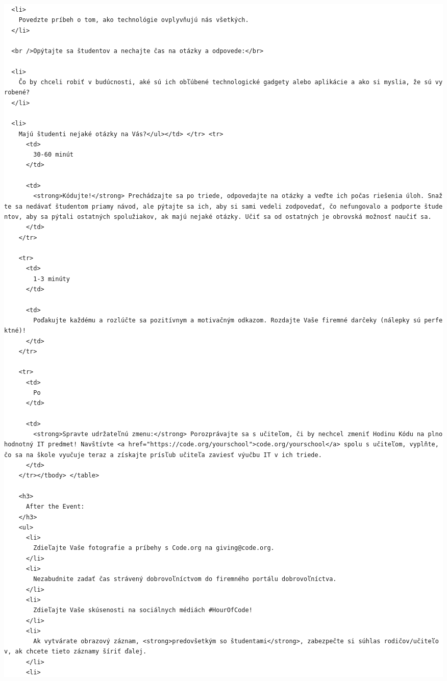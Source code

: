       <li>
        Povedzte príbeh o tom, ako technológie ovplyvňujú nás všetkých.
      </li>
      
      <br />Opýtajte sa študentov a nechajte čas na otázky a odpovede:</br> 
      
      <li>
        Čo by chceli robiť v budúcnosti, aké sú ich obľúbené technologické gadgety alebo aplikácie a ako si myslia, že sú vyrobené?
      </li>
      
      <li>
        Majú študenti nejaké otázky na Vás?</ul></td> </tr> <tr>
          <td>
            30-60 minút
          </td>
          
          <td>
            <strong>Kódujte!</strong> Prechádzajte sa po triede, odpovedajte na otázky a veďte ich počas riešenia úloh. Snažte sa nedávať študentom priamy návod, ale pýtajte sa ich, aby si sami vedeli zodpovedať, čo nefungovalo a podporte študentov, aby sa pýtali ostatných spolužiakov, ak majú nejaké otázky. Učiť sa od ostatných je obrovská možnosť naučiť sa.
          </td>
        </tr>
        
        <tr>
          <td>
            1-3 minúty
          </td>
          
          <td>
            Poďakujte každému a rozlúčte sa pozitívnym a motivačným odkazom. Rozdajte Vaše firemné darčeky (nálepky sú perfektné)!
          </td>
        </tr>
        
        <tr>
          <td>
            Po
          </td>
          
          <td>
            <strong>Spravte udržateľnú zmenu:</strong> Porozprávajte sa s učiteľom, či by nechcel zmeniť Hodinu Kódu na plnohodnotný IT predmet! Navštívte <a href="https://code.org/yourschool">code.org/yourschool</a> spolu s učiteľom, vyplňte, čo sa na škole vyučuje teraz a získajte prísľub učiteľa zaviesť výučbu IT v ich triede.
          </td>
        </tr></tbody> </table> 
        
        <h3>
          After the Event:
        </h3>
        <ul>
          <li>
            Zdieľajte Vaše fotografie a príbehy s Code.org na giving@code.org.
          </li>
          <li>
            Nezabudnite zadať čas strávený dobrovoľníctvom do firemného portálu dobrovoľníctva.
          </li>
          <li>
            Zdieľajte Vaše skúsenosti na sociálnych médiách #HourOfCode!
          </li>
          <li>
            Ak vytvárate obrazový záznam, <strong>predovšetkým so študentami</strong>, zabezpečte si súhlas rodičov/učiteľov, ak chcete tieto záznamy šíriť ďalej.
          </li>
          <li>